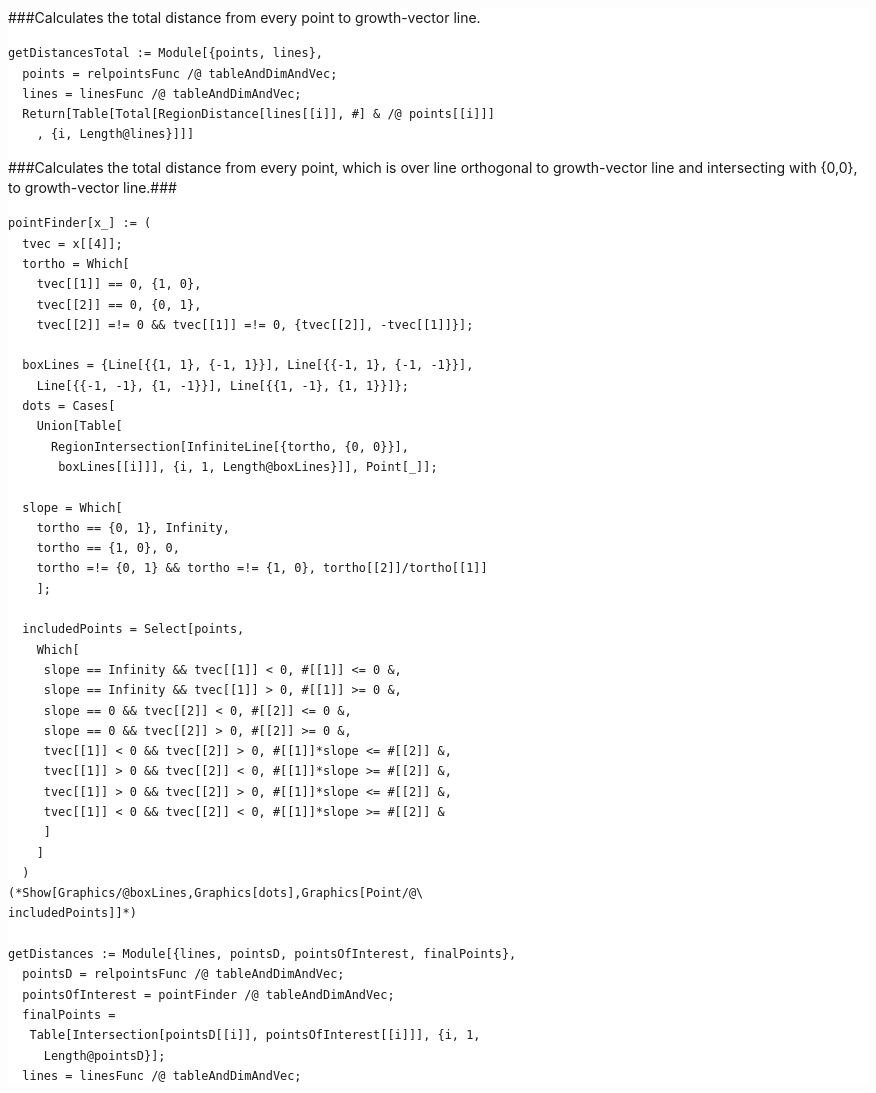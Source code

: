 ###Calculates the total distance from every point to growth-vector line.

    getDistancesTotal := Module[{points, lines},
      points = relpointsFunc /@ tableAndDimAndVec;
      lines = linesFunc /@ tableAndDimAndVec;
      Return[Table[Total[RegionDistance[lines[[i]], #] & /@ points[[i]]]
        , {i, Length@lines}]]]

###Calculates the total distance from every point, which is over line orthogonal to growth-vector line and intersecting with {0,0}, to growth-vector line.###

    pointFinder[x_] := (
      tvec = x[[4]];
      tortho = Which[
        tvec[[1]] == 0, {1, 0},
        tvec[[2]] == 0, {0, 1},
        tvec[[2]] =!= 0 && tvec[[1]] =!= 0, {tvec[[2]], -tvec[[1]]}];
      
      boxLines = {Line[{{1, 1}, {-1, 1}}], Line[{{-1, 1}, {-1, -1}}], 
        Line[{{-1, -1}, {1, -1}}], Line[{{1, -1}, {1, 1}}]};
      dots = Cases[
        Union[Table[
          RegionIntersection[InfiniteLine[{tortho, {0, 0}}], 
           boxLines[[i]]], {i, 1, Length@boxLines}]], Point[_]];
      
      slope = Which[
        tortho == {0, 1}, Infinity,
        tortho == {1, 0}, 0,
        tortho =!= {0, 1} && tortho =!= {1, 0}, tortho[[2]]/tortho[[1]]
        ];
      
      includedPoints = Select[points,
        Which[
         slope == Infinity && tvec[[1]] < 0, #[[1]] <= 0 &,
         slope == Infinity && tvec[[1]] > 0, #[[1]] >= 0 &,
         slope == 0 && tvec[[2]] < 0, #[[2]] <= 0 &,
         slope == 0 && tvec[[2]] > 0, #[[2]] >= 0 &,
         tvec[[1]] < 0 && tvec[[2]] > 0, #[[1]]*slope <= #[[2]] &,
         tvec[[1]] > 0 && tvec[[2]] < 0, #[[1]]*slope >= #[[2]] &,
         tvec[[1]] > 0 && tvec[[2]] > 0, #[[1]]*slope <= #[[2]] &,
         tvec[[1]] < 0 && tvec[[2]] < 0, #[[1]]*slope >= #[[2]] &
         ]
        ]
      )
    (*Show[Graphics/@boxLines,Graphics[dots],Graphics[Point/@\
    includedPoints]]*)

    getDistances := Module[{lines, pointsD, pointsOfInterest, finalPoints},
      pointsD = relpointsFunc /@ tableAndDimAndVec;
      pointsOfInterest = pointFinder /@ tableAndDimAndVec;
      finalPoints = 
       Table[Intersection[pointsD[[i]], pointsOfInterest[[i]]], {i, 1, 
         Length@pointsD}];
      lines = linesFunc /@ tableAndDimAndVec;
      

  [1]: http://community.wolfram.com//c/portal/getImageAttachment?filename=sandpile.png&userId=1123368